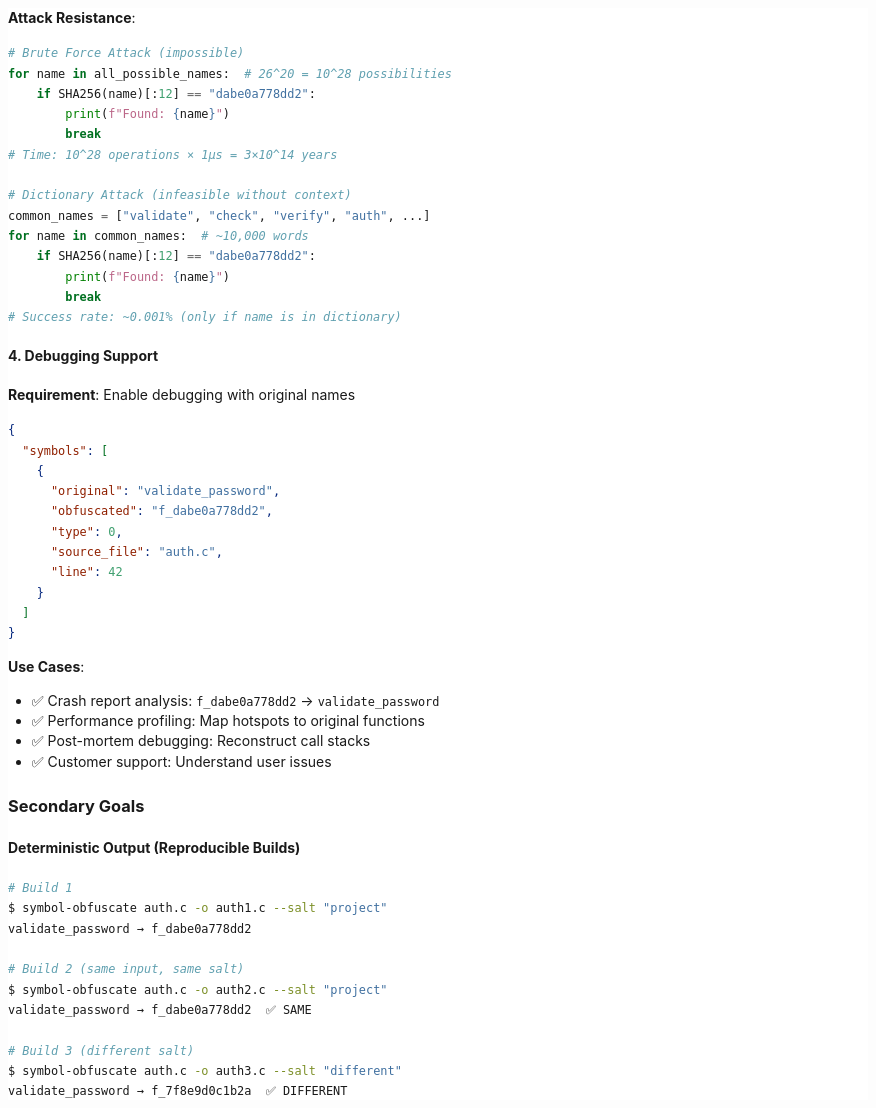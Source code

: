 **Attack Resistance**:

```python
# Brute Force Attack (impossible)
for name in all_possible_names:  # 26^20 = 10^28 possibilities
    if SHA256(name)[:12] == "dabe0a778dd2":
        print(f"Found: {name}")
        break
# Time: 10^28 operations × 1μs = 3×10^14 years

# Dictionary Attack (infeasible without context)
common_names = ["validate", "check", "verify", "auth", ...]
for name in common_names:  # ~10,000 words
    if SHA256(name)[:12] == "dabe0a778dd2":
        print(f"Found: {name}")
        break
# Success rate: ~0.001% (only if name is in dictionary)
```

#### 4. **Debugging Support**

**Requirement**: Enable debugging with original names

```json
{
  "symbols": [
    {
      "original": "validate_password",
      "obfuscated": "f_dabe0a778dd2",
      "type": 0,
      "source_file": "auth.c",
      "line": 42
    }
  ]
}
```

**Use Cases**:
- ✅ Crash report analysis: `f_dabe0a778dd2` → `validate_password`
- ✅ Performance profiling: Map hotspots to original functions
- ✅ Post-mortem debugging: Reconstruct call stacks
- ✅ Customer support: Understand user issues

### Secondary Goals

#### **Deterministic Output** (Reproducible Builds)

```bash
# Build 1
$ symbol-obfuscate auth.c -o auth1.c --salt "project"
validate_password → f_dabe0a778dd2

# Build 2 (same input, same salt)
$ symbol-obfuscate auth.c -o auth2.c --salt "project"
validate_password → f_dabe0a778dd2  ✅ SAME

# Build 3 (different salt)
$ symbol-obfuscate auth.c -o auth3.c --salt "different"
validate_password → f_7f8e9d0c1b2a  ✅ DIFFERENT
```
